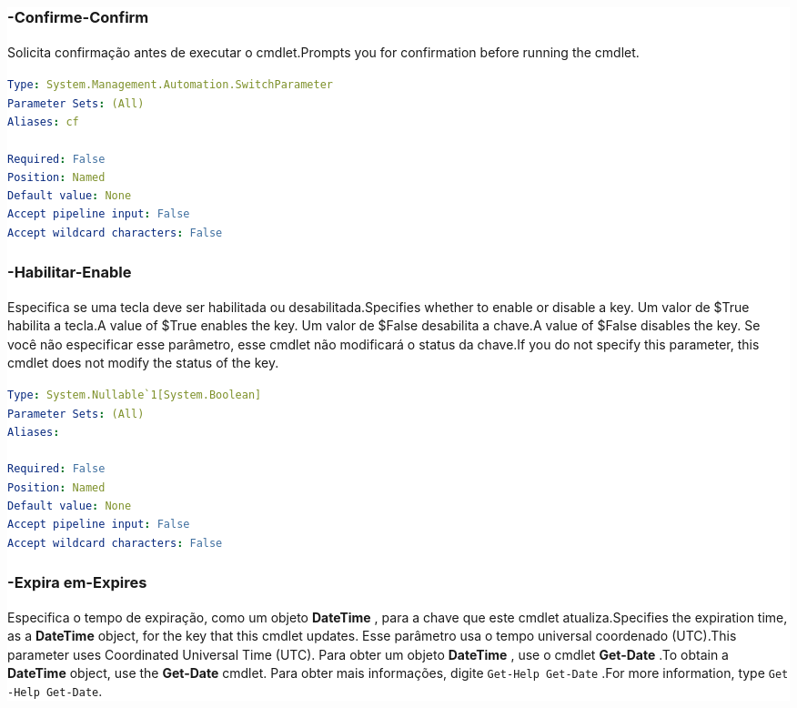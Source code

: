 ### <span data-ttu-id="1b08c-119">-Confirme</span><span class="sxs-lookup"><span data-stu-id="1b08c-119">-Confirm</span></span>
<span data-ttu-id="1b08c-120">Solicita confirmação antes de executar o cmdlet.</span><span class="sxs-lookup"><span data-stu-id="1b08c-120">Prompts you for confirmation before running the cmdlet.</span></span>

```yaml
Type: System.Management.Automation.SwitchParameter
Parameter Sets: (All)
Aliases: cf

Required: False
Position: Named
Default value: None
Accept pipeline input: False
Accept wildcard characters: False
```

### <span data-ttu-id="1b08c-121">-Habilitar</span><span class="sxs-lookup"><span data-stu-id="1b08c-121">-Enable</span></span>
<span data-ttu-id="1b08c-122">Especifica se uma tecla deve ser habilitada ou desabilitada.</span><span class="sxs-lookup"><span data-stu-id="1b08c-122">Specifies whether to enable or disable a key.</span></span> <span data-ttu-id="1b08c-123">Um valor de $True habilita a tecla.</span><span class="sxs-lookup"><span data-stu-id="1b08c-123">A value of $True enables the key.</span></span> <span data-ttu-id="1b08c-124">Um valor de $False desabilita a chave.</span><span class="sxs-lookup"><span data-stu-id="1b08c-124">A value of $False disables the key.</span></span> <span data-ttu-id="1b08c-125">Se você não especificar esse parâmetro, esse cmdlet não modificará o status da chave.</span><span class="sxs-lookup"><span data-stu-id="1b08c-125">If you do not specify this parameter, this cmdlet does not modify the status of the key.</span></span>

```yaml
Type: System.Nullable`1[System.Boolean]
Parameter Sets: (All)
Aliases: 

Required: False
Position: Named
Default value: None
Accept pipeline input: False
Accept wildcard characters: False
```

### <span data-ttu-id="1b08c-126">-Expira em</span><span class="sxs-lookup"><span data-stu-id="1b08c-126">-Expires</span></span>
<span data-ttu-id="1b08c-127">Especifica o tempo de expiração, como um objeto **DateTime** , para a chave que este cmdlet atualiza.</span><span class="sxs-lookup"><span data-stu-id="1b08c-127">Specifies the expiration time, as a **DateTime** object, for the key that this cmdlet updates.</span></span> <span data-ttu-id="1b08c-128">Esse parâmetro usa o tempo universal coordenado (UTC).</span><span class="sxs-lookup"><span data-stu-id="1b08c-128">This parameter uses Coordinated Universal Time (UTC).</span></span> <span data-ttu-id="1b08c-129">Para obter um objeto **DateTime** , use o cmdlet **Get-Date** .</span><span class="sxs-lookup"><span data-stu-id="1b08c-129">To obtain a **DateTime** object, use the **Get-Date** cmdlet.</span></span> <span data-ttu-id="1b08c-130">Para obter mais informações, digite `Get-Help Get-Date` .</span><span class="sxs-lookup"><span data-stu-id="1b08c-130">For more information, type `Get-Help Get-Date`.</span></span>
